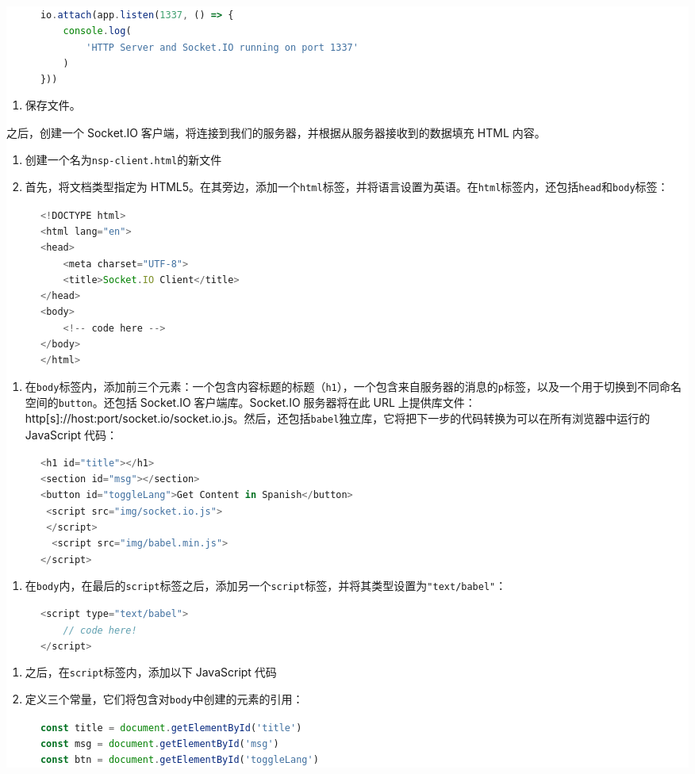 ```js
      io.attach(app.listen(1337, () => { 
          console.log( 
              'HTTP Server and Socket.IO running on port 1337' 
          ) 
      })) 
```

1.  保存文件。

之后，创建一个 Socket.IO 客户端，将连接到我们的服务器，并根据从服务器接收到的数据填充 HTML 内容。

1.  创建一个名为`nsp-client.html`的新文件

1.  首先，将文档类型指定为 HTML5。在其旁边，添加一个`html`标签，并将语言设置为英语。在`html`标签内，还包括`head`和`body`标签：

```js
      <!DOCTYPE html> 
      <html lang="en"> 
      <head> 
          <meta charset="UTF-8"> 
          <title>Socket.IO Client</title> 
      </head> 
      <body> 
          <!-- code here --> 
      </body> 
      </html> 
```

1.  在`body`标签内，添加前三个元素：一个包含内容标题的标题（`h1`），一个包含来自服务器的消息的`p`标签，以及一个用于切换到不同命名空间的`button`。还包括 Socket.IO 客户端库。Socket.IO 服务器将在此 URL 上提供库文件：http[s]://host:port/socket.io/socket.io.js。然后，还包括`babel`独立库，它将把下一步的代码转换为可以在所有浏览器中运行的 JavaScript 代码：

```js
      <h1 id="title"></h1> 
      <section id="msg"></section> 
      <button id="toggleLang">Get Content in Spanish</button> 
       <script src="img/socket.io.js">  
       </script> 
        <script src="img/babel.min.js">
      </script> 
```

1.  在`body`内，在最后的`script`标签之后，添加另一个`script`标签，并将其类型设置为`"text/babel"`：

```js
      <script type="text/babel"> 
          // code here! 
      </script> 
```

1.  之后，在`script`标签内，添加以下 JavaScript 代码

1.  定义三个常量，它们将包含对`body`中创建的元素的引用：

```js
      const title = document.getElementById('title') 
      const msg = document.getElementById('msg') 
      const btn = document.getElementById('toggleLang') 
```
